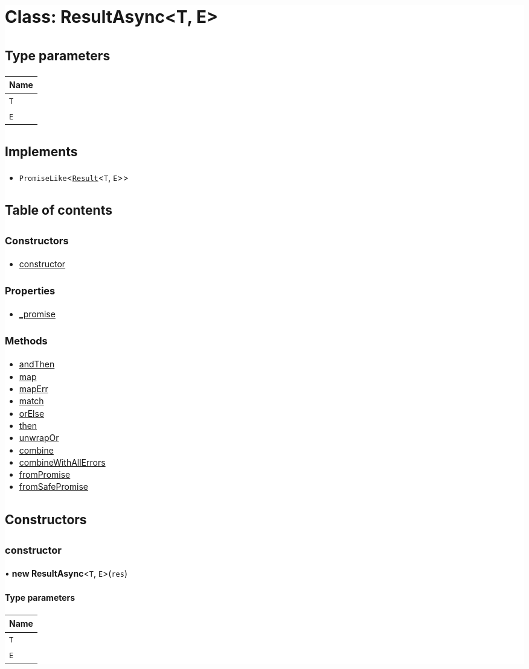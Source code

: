 # Class: ResultAsync<T, E\>

## Type parameters

| Name |
| :--- |
| `T`  |
| `E`  |

## Implements

- `PromiseLike`<[`Result`](../README.md#result)<`T`, `E`\>\>

## Table of contents

### Constructors

- [constructor](ResultAsync.md#constructor)

### Properties

- [\_promise](ResultAsync.md#_promise)

### Methods

- [andThen](ResultAsync.md#andthen)
- [map](ResultAsync.md#map)
- [mapErr](ResultAsync.md#maperr)
- [match](ResultAsync.md#match)
- [orElse](ResultAsync.md#orelse)
- [then](ResultAsync.md#then)
- [unwrapOr](ResultAsync.md#unwrapor)
- [combine](ResultAsync.md#combine)
- [combineWithAllErrors](ResultAsync.md#combinewithallerrors)
- [fromPromise](ResultAsync.md#frompromise)
- [fromSafePromise](ResultAsync.md#fromsafepromise)

## Constructors

### <a id="constructor" name="constructor"></a> constructor

• **new ResultAsync**<`T`, `E`\>(`res`)

#### Type parameters

| Name |
| :--- |
| `T`  |
| `E`  |
